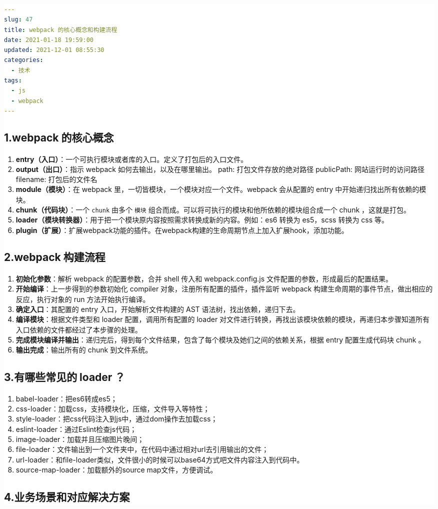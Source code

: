 ```yaml
---
slug: 47
title: webpack 的核心概念和构建流程
date: 2021-01-18 19:59:00
updated: 2021-12-01 08:55:30
categories: 
  - 技术
tags: 
  - js
  - webpack
---
```





## 1.webpack 的核心概念

1. **entry（入口）**：一个可执行模块或者库的入口。定义了打包后的入口文件。
2. **output（出口）**：指示 webpack 如何去输出，以及在哪里输出。
  path: 打包文件存放的绝对路径
  publicPath: 网站运行时的访问路径
  filename: 打包后的文件名
3. **module（模块）**：在 webpack 里，一切皆模块，一个模块对应一个文件。webpack 会从配置的 entry 中开始递归找出所有依赖的模块。
4. **chunk（代码块）**：一个 `chunk` 由多个 `模块` 组合而成。可以将可执行的模块和他所依赖的模块组合成一个 chunk ，这就是打包。
5. **loader（模块转换器）**：用于把一个模块原内容按照需求转换成新的内容。例如：es6 转换为 es5，scss 转换为 css 等。
6. **plugin（扩展）**：扩展webpack功能的插件。在webpack构建的生命周期节点上加入扩展hook，添加功能。

## 2.webpack 构建流程

1. **初始化参数**：解析 webpack 的配置参数，合并 shell 传入和 webpack.config.js 文件配置的参数，形成最后的配置结果。
2. **开始编译**：上一步得到的参数初始化 compiler 对象，注册所有配置的插件，插件监听 webpack 构建生命周期的事件节点，做出相应的反应，执行对象的 run 方法开始执行编译。
3. **确定入口**：其配置的 entry 入口，开始解析文件构建的 AST 语法树，找出依赖，递归下去。
4. **编译模块**：根据文件类型和 loader 配置，调用所有配置的 loader 对文件进行转换，再找出该模块依赖的模块，再递归本步骤知道所有入口依赖的文件都经过了本步骤的处理。
5. **完成模块编译并输出**：递归完后，得到每个文件结果，包含了每个模块及她们之间的依赖关系，根据 entry 配置生成代码块 chunk 。
6. **输出完成**：输出所有的 chunk 到文件系统。

## 3.有哪些常见的 loader ？

1. babel-loader：把es6转成es5；
2. css-loader：加载css，支持模块化，压缩，文件导入等特性；
3. style-loader：把css代码注入到js中，通过dom操作去加载css；
4. eslint-loader：通过Eslint检查js代码；
5. image-loader：加载并且压缩图片晚间；
6. file-loader：文件输出到一个文件夹中，在代码中通过相对url去引用输出的文件；
7. url-loader：和file-loader类似，文件很小的时候可以base64方式吧文件内容注入到代码中。
8. source-map-loader：加载额外的source map文件，方便调试。

## 4.业务场景和对应解决方案
